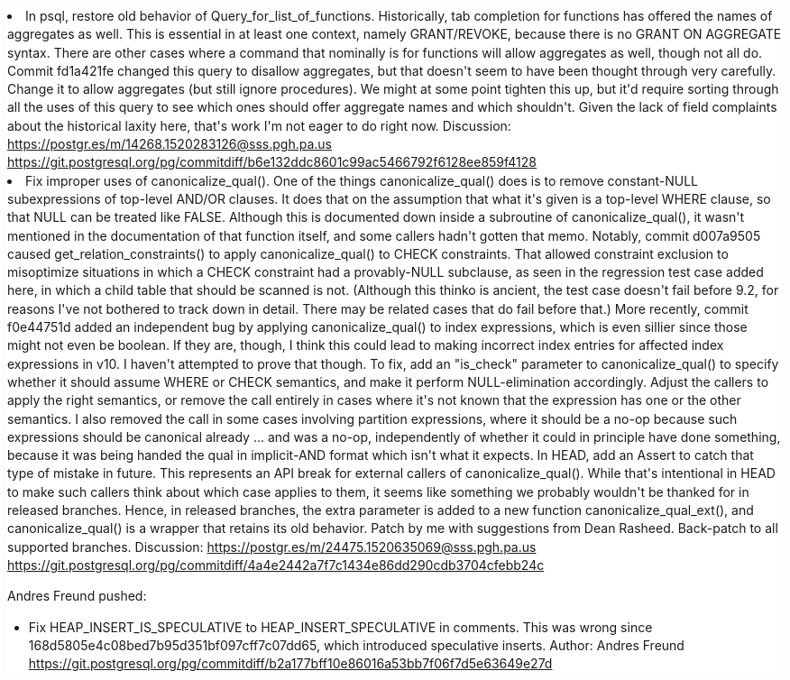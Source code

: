 <li>In psql, restore old behavior of Query_for_list_of_functions. Historically, tab completion for functions has offered the names of aggregates as well. This is essential in at least one context, namely GRANT/REVOKE, because there is no GRANT ON AGGREGATE syntax. There are other cases where a command that nominally is for functions will allow aggregates as well, though not all do. Commit fd1a421fe changed this query to disallow aggregates, but that doesn't seem to have been thought through very carefully. Change it to allow aggregates (but still ignore procedures). We might at some point tighten this up, but it'd require sorting through all the uses of this query to see which ones should offer aggregate names and which shouldn't. Given the lack of field complaints about the historical laxity here, that's work I'm not eager to do right now. Discussion: <a target="_blank" href="https://postgr.es/m/14268.1520283126@sss.pgh.pa.us">https://postgr.es/m/14268.1520283126@sss.pgh.pa.us</a> <a target="_blank" href="https://git.postgresql.org/pg/commitdiff/b6e132ddc8601c99ac5466792f6128ee859f4128">https://git.postgresql.org/pg/commitdiff/b6e132ddc8601c99ac5466792f6128ee859f4128</a></li>

<li>Fix improper uses of canonicalize_qual(). One of the things canonicalize_qual() does is to remove constant-NULL subexpressions of top-level AND/OR clauses. It does that on the assumption that what it's given is a top-level WHERE clause, so that NULL can be treated like FALSE. Although this is documented down inside a subroutine of canonicalize_qual(), it wasn't mentioned in the documentation of that function itself, and some callers hadn't gotten that memo. Notably, commit d007a9505 caused get_relation_constraints() to apply canonicalize_qual() to CHECK constraints. That allowed constraint exclusion to misoptimize situations in which a CHECK constraint had a provably-NULL subclause, as seen in the regression test case added here, in which a child table that should be scanned is not. (Although this thinko is ancient, the test case doesn't fail before 9.2, for reasons I've not bothered to track down in detail. There may be related cases that do fail before that.) More recently, commit f0e44751d added an independent bug by applying canonicalize_qual() to index expressions, which is even sillier since those might not even be boolean. If they are, though, I think this could lead to making incorrect index entries for affected index expressions in v10. I haven't attempted to prove that though. To fix, add an "is_check" parameter to canonicalize_qual() to specify whether it should assume WHERE or CHECK semantics, and make it perform NULL-elimination accordingly. Adjust the callers to apply the right semantics, or remove the call entirely in cases where it's not known that the expression has one or the other semantics. I also removed the call in some cases involving partition expressions, where it should be a no-op because such expressions should be canonical already ... and was a no-op, independently of whether it could in principle have done something, because it was being handed the qual in implicit-AND format which isn't what it expects. In HEAD, add an Assert to catch that type of mistake in future. This represents an API break for external callers of canonicalize_qual(). While that's intentional in HEAD to make such callers think about which case applies to them, it seems like something we probably wouldn't be thanked for in released branches. Hence, in released branches, the extra parameter is added to a new function canonicalize_qual_ext(), and canonicalize_qual() is a wrapper that retains its old behavior. Patch by me with suggestions from Dean Rasheed. Back-patch to all supported branches. Discussion: <a target="_blank" href="https://postgr.es/m/24475.1520635069@sss.pgh.pa.us">https://postgr.es/m/24475.1520635069@sss.pgh.pa.us</a> <a target="_blank" href="https://git.postgresql.org/pg/commitdiff/4a4e2442a7f7c1434e86dd290cdb3704cfebb24c">https://git.postgresql.org/pg/commitdiff/4a4e2442a7f7c1434e86dd290cdb3704cfebb24c</a></li>

</ul>

<p>Andres Freund pushed:</p>

<ul>

<li>Fix HEAP_INSERT_IS_SPECULATIVE to HEAP_INSERT_SPECULATIVE in comments. This was wrong since 168d5805e4c08bed7b95d351bf097cff7c07dd65, which introduced speculative inserts. Author: Andres Freund <a target="_blank" href="https://git.postgresql.org/pg/commitdiff/b2a177bff10e86016a53bb7f06f7d5e63649e27d">https://git.postgresql.org/pg/commitdiff/b2a177bff10e86016a53bb7f06f7d5e63649e27d</a></li>
